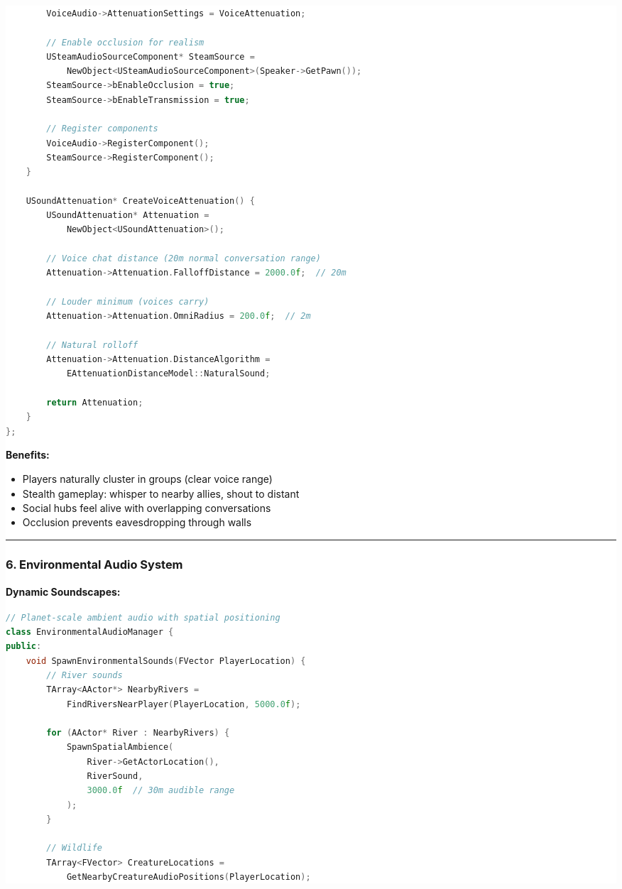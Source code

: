 ```cpp
        VoiceAudio->AttenuationSettings = VoiceAttenuation;
        
        // Enable occlusion for realism
        USteamAudioSourceComponent* SteamSource = 
            NewObject<USteamAudioSourceComponent>(Speaker->GetPawn());
        SteamSource->bEnableOcclusion = true;
        SteamSource->bEnableTransmission = true;
        
        // Register components
        VoiceAudio->RegisterComponent();
        SteamSource->RegisterComponent();
    }
    
    USoundAttenuation* CreateVoiceAttenuation() {
        USoundAttenuation* Attenuation = 
            NewObject<USoundAttenuation>();
        
        // Voice chat distance (20m normal conversation range)
        Attenuation->Attenuation.FalloffDistance = 2000.0f;  // 20m
        
        // Louder minimum (voices carry)
        Attenuation->Attenuation.OmniRadius = 200.0f;  // 2m
        
        // Natural rolloff
        Attenuation->Attenuation.DistanceAlgorithm = 
            EAttenuationDistanceModel::NaturalSound;
        
        return Attenuation;
    }
};
```

**Benefits:**
- Players naturally cluster in groups (clear voice range)
- Stealth gameplay: whisper to nearby allies, shout to distant
- Social hubs feel alive with overlapping conversations
- Occlusion prevents eavesdropping through walls

---

### 6. Environmental Audio System

**Dynamic Soundscapes:**

```cpp
// Planet-scale ambient audio with spatial positioning
class EnvironmentalAudioManager {
public:
    void SpawnEnvironmentalSounds(FVector PlayerLocation) {
        // River sounds
        TArray<AActor*> NearbyRivers = 
            FindRiversNearPlayer(PlayerLocation, 5000.0f);
        
        for (AActor* River : NearbyRivers) {
            SpawnSpatialAmbience(
                River->GetActorLocation(),
                RiverSound,
                3000.0f  // 30m audible range
            );
        }
        
        // Wildlife
        TArray<FVector> CreatureLocations = 
            GetNearbyCreatureAudioPositions(PlayerLocation);
```
